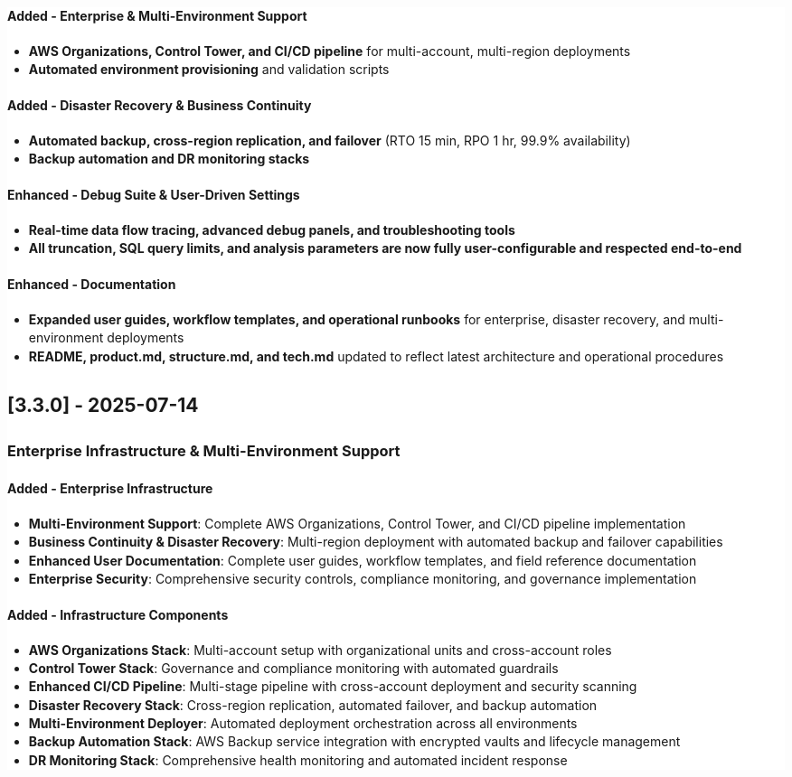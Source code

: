 #### Added - Enterprise & Multi-Environment Support

- **AWS Organizations, Control Tower, and CI/CD pipeline** for multi-account, multi-region deployments
- **Automated environment provisioning** and validation scripts

#### Added - Disaster Recovery & Business Continuity

- **Automated backup, cross-region replication, and failover** (RTO 15 min, RPO 1 hr, 99.9% availability)
- **Backup automation and DR monitoring stacks**

#### Enhanced - Debug Suite & User-Driven Settings

- **Real-time data flow tracing, advanced debug panels, and troubleshooting tools**
- **All truncation, SQL query limits, and analysis parameters are now fully user-configurable and respected end-to-end**

#### Enhanced - Documentation

- **Expanded user guides, workflow templates, and operational runbooks** for enterprise, disaster recovery, and multi-environment deployments
- **README, product.md, structure.md, and tech.md** updated to reflect latest architecture and operational procedures

## [3.3.0] - 2025-07-14

### Enterprise Infrastructure & Multi-Environment Support

#### Added - Enterprise Infrastructure

- **Multi-Environment Support**: Complete AWS Organizations, Control Tower, and CI/CD pipeline implementation
- **Business Continuity & Disaster Recovery**: Multi-region deployment with automated backup and failover capabilities
- **Enhanced User Documentation**: Complete user guides, workflow templates, and field reference documentation
- **Enterprise Security**: Comprehensive security controls, compliance monitoring, and governance implementation

#### Added - Infrastructure Components

- **AWS Organizations Stack**: Multi-account setup with organizational units and cross-account roles
- **Control Tower Stack**: Governance and compliance monitoring with automated guardrails
- **Enhanced CI/CD Pipeline**: Multi-stage pipeline with cross-account deployment and security scanning
- **Disaster Recovery Stack**: Cross-region replication, automated failover, and backup automation
- **Multi-Environment Deployer**: Automated deployment orchestration across all environments
- **Backup Automation Stack**: AWS Backup service integration with encrypted vaults and lifecycle management
- **DR Monitoring Stack**: Comprehensive health monitoring and automated incident response
